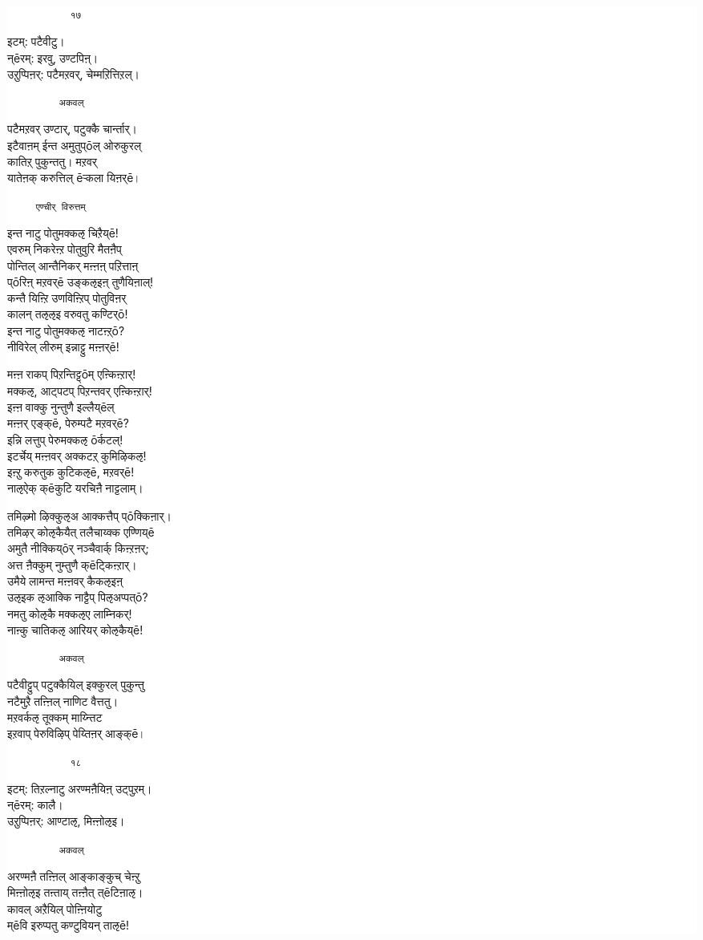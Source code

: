                १७  
इटम्: पटैवीटु।  
न्ēरम्: इरवु, उण्टपिऩ्।  
उऱुप्पिऩर्: पटैमऱवर्, चेम्मऱित्तिऱल्।  
    
             अकवल्  
पटैमऱवर् उण्टार्, पटुक्कै चार्न्तार्।  
इटैवाऩम् ईन्त अमुतुप्ōल् ओरुकुरल्  
कातिऱ् पुकुन्ततु। मऱवर्  
यातेऩक् करुत्तिल् ēऱ्कला यिऩर्ē।  
    
         एण्चीर् विरुत्तम्  
इन्त नाटु पोतुमक्कऌ चिऱैय्ē!  
एवरुम् निकरेऩ्ऱ पोतुवुरि मैतऩैप्  
पोन्तिल् आन्तैनिकर् मऩ्ऩऩ् पऱित्ताऩ्  
प्ōरिऩ् मऱवर्ē उङ्कऌइऩ् तुणैयिऩाल्!  
कन्तै यिऩ्ऱि उणविऩ्ऱिप् पोतुविऩर्  
कालन् तऌऌइ वरुवतु कण्टिर्ō!  
इन्त नाटु पोतुमक्कऌ नाटऩ्ऱ्ō?  
नीविरेल् लीरुम् इन्नाट्टु मऩ्ऩर्ē!  
    
मऩ्ऩ राकप् पिऱन्तिट्ट्ōम् एऩ्किऩ्ऱार्!  
मक्कऌ, आट्पटप् पिऱन्तवर् एऩ्किऩ्ऱार्!  
इऩ्ऩ वाक्कु नुन्तुणै इल्लैय्ēल्  
मऩ्ऩर् एङ्क्ē, पेरुम्पटै मऱवर्ē?  
इन्नि लत्तुप् पेरुमक्कऌ ōर्कटल्!  
इटर्चेय् मऩ्ऩवर् अक्कटऱ् कुमिऴिकऌ!  
इऩ्ऱु करुतुक कुटिकऌē, मऱवर्ē!  
नाऌऐक् क्ēकुटि यरचिऩै नाट्टलाम्।  
    
तमिऴ्मो ऴिक्कुऌअ आक्कत्तैप् प्ōक्किऩार्।  
तमिऴर् कोऌकैयैत् तलैचाय्क्क एण्णिय्ē  
अमुतै नीक्किय्ōर् नञ्चैवार्क् किऩ्ऱऩर्;  
अत्त ऩैक्कुम् नुम्तुणै क्ēट्किऩ्ऱार्।  
उमैये लामन्त मऩ्ऩवर् कैकऌइऩ्  
उऌइक ऌआक्कि नाट्टैप् पिऌअप्पत्ō?  
नमतु कोऌकै मक्कऌए लाम्निकर्!  
नाऩ्कु चातिकऌ आरियर् कोऌकैय्ē!  
    
             अकवल्  
पटैवीट्टुप् पटुक्कैयिल् इक्कुरल् पुकुन्तु  
नटैमुऱै तऩ्ऩिल् नाणिट वैत्ततु।  
मऱवर्कऌ तूक्कम् माय्न्तिट  
इऱवाप् पेरुविऴिप् पेय्तिऩर् आङ्क्ē।

               १८  
इटम्: तिऱल्नाटु अरण्मऩैयिऩ् उट्पुऱम्।  
न्ēरम्: कालै।  
उऱुप्पिऩर्: आण्टाऌ, मिऩ्ऩोऌइ।  
    
             अकवल्  
अरण्मऩै तऩ्ऩिल् आङ्काङ्कुच् चेऩ्ऱु  
मिऩ्ऩोऌइ तऩ्ताय् तऩ्ऩैत् त्ēटिऩाऌ।  
कावल् अऱैयिल् पोऩ्ऩियोटु  
म्ēवि इरुप्पतु कण्टुवियन् ताऌē!  
    
